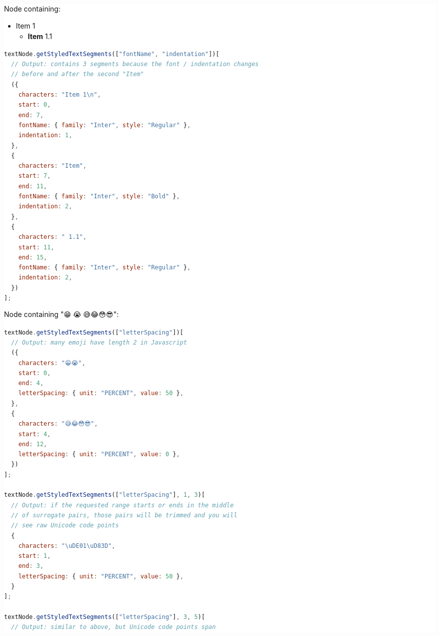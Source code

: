 Node containing:

- Item 1
  - **Item** 1.1

```js
textNode.getStyledTextSegments(["fontName", "indentation"])[
  // Output: contains 3 segments because the font / indentation changes
  // before and after the second "Item"
  ({
    characters: "Item 1\n",
    start: 0,
    end: 7,
    fontName: { family: "Inter", style: "Regular" },
    indentation: 1,
  },
  {
    characters: "Item",
    start: 7,
    end: 11,
    fontName: { family: "Inter", style: "Bold" },
    indentation: 2,
  },
  {
    characters: " 1.1",
    start: 11,
    end: 15,
    fontName: { family: "Inter", style: "Regular" },
    indentation: 2,
  })
];
```

Node containing "😁 😭 😅😂😳😎":

```js
textNode.getStyledTextSegments(["letterSpacing"])[
  // Output: many emoji have length 2 in Javascript
  ({
    characters: "😁😭",
    start: 0,
    end: 4,
    letterSpacing: { unit: "PERCENT", value: 50 },
  },
  {
    characters: "😅😂😳😎",
    start: 4,
    end: 12,
    letterSpacing: { unit: "PERCENT", value: 0 },
  })
];

textNode.getStyledTextSegments(["letterSpacing"], 1, 3)[
  // Output: if the requested range starts or ends in the middle
  // of surrogate pairs, those pairs will be trimmed and you will
  // see raw Unicode code points
  {
    characters: "\uDE01\uD83D",
    start: 1,
    end: 3,
    letterSpacing: { unit: "PERCENT", value: 50 },
  }
];

textNode.getStyledTextSegments(["letterSpacing"], 3, 5)[
  // Output: similar to above, but Unicode code points span
```